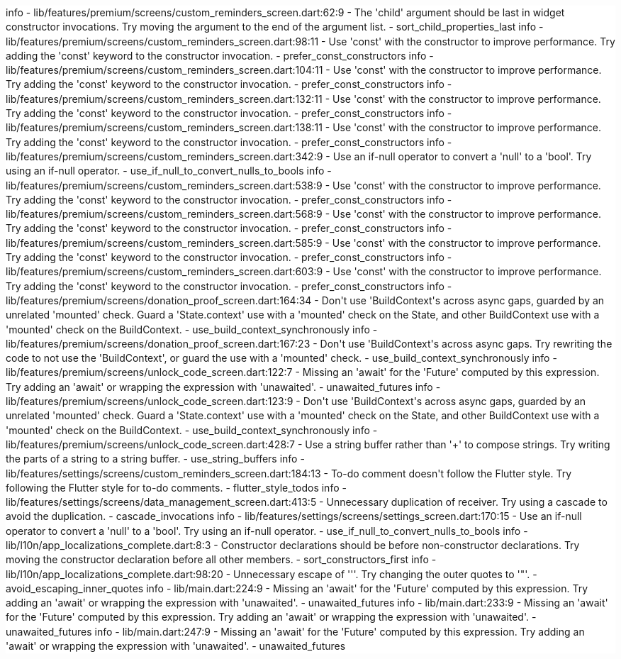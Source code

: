    info - lib/features/premium/screens/custom_reminders_screen.dart:62:9 - The 'child' argument should be last in widget constructor invocations. Try moving the argument to the end of the argument list. - sort_child_properties_last
   info - lib/features/premium/screens/custom_reminders_screen.dart:98:11 - Use 'const' with the constructor to improve performance. Try adding the 'const' keyword to the constructor invocation. - prefer_const_constructors
   info - lib/features/premium/screens/custom_reminders_screen.dart:104:11 - Use 'const' with the constructor to improve performance. Try adding the 'const' keyword to the constructor invocation. - prefer_const_constructors
   info - lib/features/premium/screens/custom_reminders_screen.dart:132:11 - Use 'const' with the constructor to improve performance. Try adding the 'const' keyword to the constructor invocation. - prefer_const_constructors
   info - lib/features/premium/screens/custom_reminders_screen.dart:138:11 - Use 'const' with the constructor to improve performance. Try adding the 'const' keyword to the constructor invocation. - prefer_const_constructors
   info - lib/features/premium/screens/custom_reminders_screen.dart:342:9 - Use an if-null operator to convert a 'null' to a 'bool'. Try using an if-null operator. - use_if_null_to_convert_nulls_to_bools
   info - lib/features/premium/screens/custom_reminders_screen.dart:538:9 - Use 'const' with the constructor to improve performance. Try adding the 'const' keyword to the constructor invocation. - prefer_const_constructors
   info - lib/features/premium/screens/custom_reminders_screen.dart:568:9 - Use 'const' with the constructor to improve performance. Try adding the 'const' keyword to the constructor invocation. - prefer_const_constructors
   info - lib/features/premium/screens/custom_reminders_screen.dart:585:9 - Use 'const' with the constructor to improve performance. Try adding the 'const' keyword to the constructor invocation. - prefer_const_constructors
   info - lib/features/premium/screens/custom_reminders_screen.dart:603:9 - Use 'const' with the constructor to improve performance. Try adding the 'const' keyword to the constructor invocation. - prefer_const_constructors
   info - lib/features/premium/screens/donation_proof_screen.dart:164:34 - Don't use 'BuildContext's across async gaps, guarded by an unrelated 'mounted' check. Guard a 'State.context' use with a 'mounted' check on the State, and other BuildContext use with a 'mounted' check on the BuildContext. - use_build_context_synchronously
   info - lib/features/premium/screens/donation_proof_screen.dart:167:23 - Don't use 'BuildContext's across async gaps. Try rewriting the code to not use the 'BuildContext', or guard the use with a 'mounted' check. - use_build_context_synchronously
   info - lib/features/premium/screens/unlock_code_screen.dart:122:7 - Missing an 'await' for the 'Future' computed by this expression. Try adding an 'await' or wrapping the expression with 'unawaited'. - unawaited_futures
   info - lib/features/premium/screens/unlock_code_screen.dart:123:9 - Don't use 'BuildContext's across async gaps, guarded by an unrelated 'mounted' check. Guard a 'State.context' use with a 'mounted' check on the State, and other BuildContext use with a 'mounted' check on the BuildContext. - use_build_context_synchronously
   info - lib/features/premium/screens/unlock_code_screen.dart:428:7 - Use a string buffer rather than '+' to compose strings. Try writing the parts of a string to a string buffer. - use_string_buffers
   info - lib/features/settings/screens/custom_reminders_screen.dart:184:13 - To-do comment doesn't follow the Flutter style. Try following the Flutter style for to-do comments. - flutter_style_todos
   info - lib/features/settings/screens/data_management_screen.dart:413:5 - Unnecessary duplication of receiver. Try using a cascade to avoid the duplication. - cascade_invocations
   info - lib/features/settings/screens/settings_screen.dart:170:15 - Use an if-null operator to convert a 'null' to a 'bool'. Try using an if-null operator. - use_if_null_to_convert_nulls_to_bools
   info - lib/l10n/app_localizations_complete.dart:8:3 - Constructor declarations should be before non-constructor declarations. Try moving the constructor declaration before all other members. - sort_constructors_first
   info - lib/l10n/app_localizations_complete.dart:98:20 - Unnecessary escape of '''. Try changing the outer quotes to '"'. - avoid_escaping_inner_quotes
   info - lib/main.dart:224:9 - Missing an 'await' for the 'Future' computed by this expression. Try adding an 'await' or wrapping the expression with 'unawaited'. - unawaited_futures
   info - lib/main.dart:233:9 - Missing an 'await' for the 'Future' computed by this expression. Try adding an 'await' or wrapping the expression with 'unawaited'. - unawaited_futures
   info - lib/main.dart:247:9 - Missing an 'await' for the 'Future' computed by this expression. Try adding an 'await' or wrapping the expression with 'unawaited'. - unawaited_futures